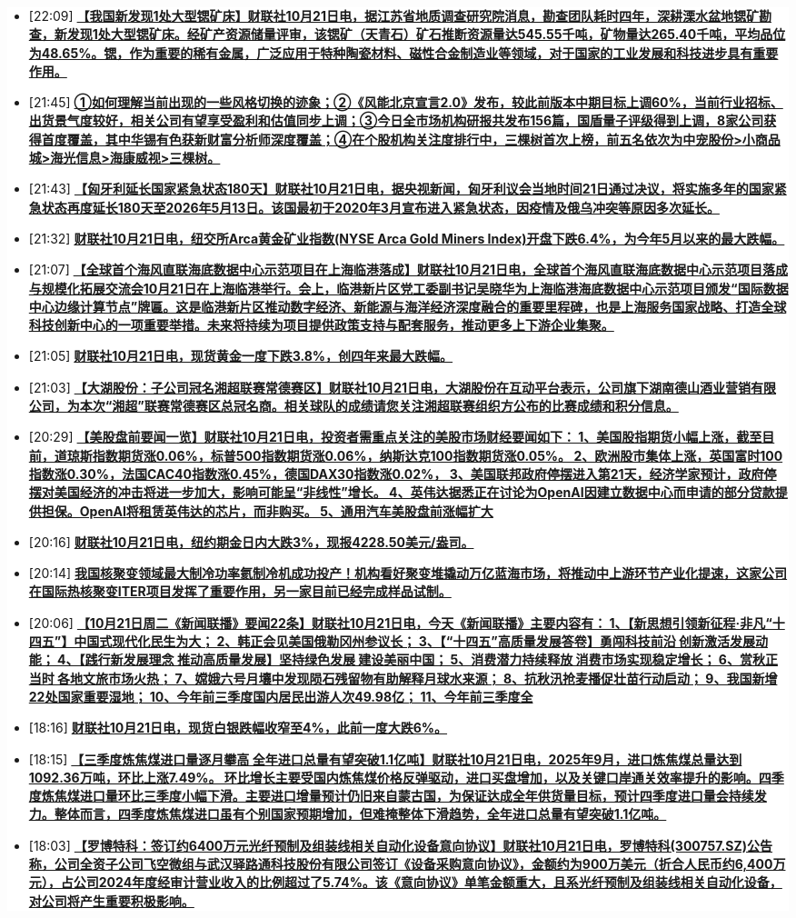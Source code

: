   - [22:09] **[【我国新发现1处大型锶矿床】财联社10月21日电，据江苏省地质调查研究院消息，勘查团队耗时四年，深耕溧水盆地锶矿勘查，新发现1处大型锶矿床。经矿产资源储量评审，该锶矿（天青石）矿石推断资源量达545.55千吨，矿物量达265.40千吨，平均品位为48.65%。锶，作为重要的稀有金属，广泛应用于特种陶瓷材料、磁性合金制造业等领域，对于国家的工业发展和科技进步具有重要作用。](https://www.cls.cn/detail/2176203)**

  - [21:45] **[①如何理解当前出现的一些风格切换的迹象；②《风能北京宣言2.0》发布，较此前版本中期目标上调60%，当前行业招标、出货景气度较好，相关公司有望享受盈利和估值同步上调；③今日全市场机构研报共发布156篇，国盾量子评级得到上调，8家公司获得首度覆盖，其中华锡有色获新财富分析师深度覆盖；④在个股机构关注度排行中，三棵树首次上榜，前五名依次为中宠股份>小商品城>海光信息>海康威视>三棵树。](https://www.cls.cn/detail/2175848)**

  - [21:43] **[【匈牙利延长国家紧急状态180天】财联社10月21日电，据央视新闻，匈牙利议会当地时间21日通过决议，将实施多年的国家紧急状态再度延长180天至2026年5月13日。该国最初于2020年3月宣布进入紧急状态，因疫情及俄乌冲突等原因多次延长。](https://www.cls.cn/detail/2176185)**

  - [21:32] **[财联社10月21日电，纽交所Arca黄金矿业指数(NYSE Arca Gold Miners Index)开盘下跌6.4%，为今年5月以来的最大跌幅。](https://www.cls.cn/detail/2176176)**

  - [21:07] **[【全球首个海风直联海底数据中心示范项目在上海临港落成】财联社10月21日电，全球首个海风直联海底数据中心示范项目落成与规模化拓展交流会10月21日在上海临港举行。会上，临港新片区党工委副书记吴晓华为上海临港海底数据中心示范项目颁发“国际数据中心边缘计算节点”牌匾。这是临港新片区推动数字经济、新能源与海洋经济深度融合的重要里程碑，也是上海服务国家战略、打造全球科技创新中心的一项重要举措。未来将持续为项目提供政策支持与配套服务，推动更多上下游企业集聚。](https://www.cls.cn/detail/2176164)**

  - [21:05] **[财联社10月21日电，现货黄金一度下跌3.8%，创四年来最大跌幅。](https://www.cls.cn/detail/2176161)**

  - [21:03] **[【大湖股份：子公司冠名湘超联赛常德赛区】财联社10月21日电，大湖股份在互动平台表示，公司旗下湖南德山酒业营销有限公司，为本次“湘超”联赛常德赛区总冠名商。相关球队的成绩请您关注湘超联赛组织方公布的比赛成绩和积分信息。](https://www.cls.cn/detail/2176140)**

  - [20:29] **[【美股盘前要闻一览】财联社10月21日电，投资者需重点关注的美股市场财经要闻如下：
1、美国股指期货小幅上涨，截至目前，道琼斯指数期货涨0.06%，标普500指数期货涨0.06%，纳斯达克100指数期货涨0.05%。
2、欧洲股市集体上涨，英国富时100指数涨0.30%，法国CAC40指数涨0.45%，德国DAX30指数涨0.02%，
3、美国联邦政府停摆进入第21天，经济学家预计，政府停摆对美国经济的冲击将进一步加大，影响可能呈“非线性”增长。
4、英伟达据悉正在讨论为OpenAI因建立数据中心而申请的部分贷款提供担保。OpenAI将租赁英伟达的芯片，而非购买。
5、通用汽车美股盘前涨幅扩大](https://www.cls.cn/detail/2176112)**

  - [20:16] **[财联社10月21日电，纽约期金日内大跌3%，现报4228.50美元/盎司。](https://www.cls.cn/detail/2176101)**

  - [20:14] **[我国核聚变领域最大制冷功率氦制冷机成功投产！机构看好聚变堆撬动万亿蓝海市场，将推动中上游环节产业化提速，这家公司在国际热核聚变ITER项目发挥了重要作用，另一家目前已经完成样品试制。](https://www.cls.cn/detail/2176094)**

  - [20:06] **[【10月21日周二《新闻联播》要闻22条】财联社10月21日电，今天《新闻联播》主要内容有：
1、【新思想引领新征程·非凡“十四五”】中国式现代化民生为大；
2、韩正会见美国俄勒冈州参议长；
3、【“十四五”高质量发展答卷】勇闯科技前沿 创新激活发展动能；
4、【践行新发展理念 推动高质量发展】坚持绿色发展 建设美丽中国；
5、消费潜力持续释放 消费市场实现稳定增长；
6、赏秋正当时 各地文旅市场火热；
7、嫦娥六号月壤中发现陨石残留物有助解释月球水来源；
8、抗秋汛抢麦播促壮苗行动启动；
9、我国新增22处国家重要湿地；
10、今年前三季度国内居民出游人次49.98亿；
11、今年前三季度全](https://www.cls.cn/detail/2176086)**

  - [18:16] **[财联社10月21日电，现货白银跌幅收窄至4%，此前一度大跌6%。](https://www.cls.cn/detail/2175930)**

  - [18:15] **[【三季度炼焦煤进口量逐月攀高 全年进口总量有望突破1.1亿吨】财联社10月21日电，2025年9月，进口炼焦煤总量达到1092.36万吨，环比上涨7.49%。 环比增长主要受国内炼焦煤价格反弹驱动，进口买盘增加，以及关键口岸通关效率提升的影响。四季度炼焦煤进口量环比三季度小幅下滑。主要进口增量预计仍旧来自蒙古国，为保证达成全年供货量目标，预计四季度进口量会持续发力。整体而言，四季度炼焦煤进口虽有个别国家预期增加，但难掩整体下滑趋势，全年进口总量有望突破1.1亿吨。](https://www.cls.cn/detail/2175928)**

  - [18:03] **[【罗博特科：签订约6400万元光纤预制及组装线相关自动化设备意向协议】财联社10月21日电，罗博特科(300757.SZ)公告称，公司全资子公司飞空微组与武汉驿路通科技股份有限公司签订《设备采购意向协议》，金额约为900万美元（折合人民币约6,400万元），占公司2024年度经审计营业收入的比例超过了5.74%。该《意向协议》单笔金额重大，且系光纤预制及组装线相关自动化设备，对公司将产生重要积极影响。](https://www.cls.cn/detail/2175918)**
